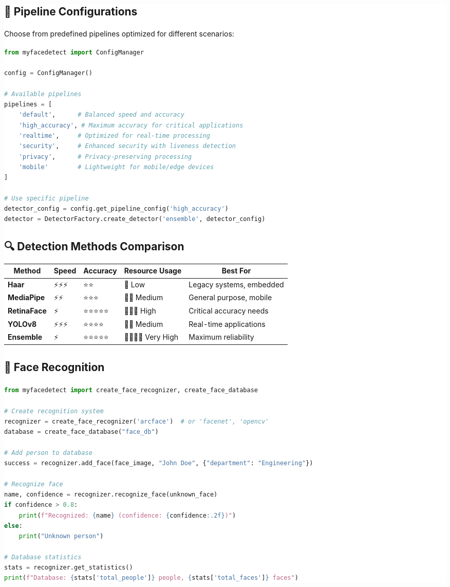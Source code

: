 ## 🎯 Pipeline Configurations

Choose from predefined pipelines optimized for different scenarios:

```python
from myfacedetect import ConfigManager

config = ConfigManager()

# Available pipelines
pipelines = [
    'default',      # Balanced speed and accuracy
    'high_accuracy', # Maximum accuracy for critical applications  
    'realtime',     # Optimized for real-time processing
    'security',     # Enhanced security with liveness detection
    'privacy',      # Privacy-preserving processing
    'mobile'        # Lightweight for mobile/edge devices
]

# Use specific pipeline
detector_config = config.get_pipeline_config('high_accuracy')
detector = DetectorFactory.create_detector('ensemble', detector_config)
```

## 🔍 Detection Methods Comparison

| Method | Speed | Accuracy | Resource Usage | Best For |
|--------|-------|----------|----------------|----------|
| **Haar** | ⚡⚡⚡ | ⭐⭐ | 💾 Low | Legacy systems, embedded |
| **MediaPipe** | ⚡⚡ | ⭐⭐⭐ | 💾💾 Medium | General purpose, mobile |
| **RetinaFace** | ⚡ | ⭐⭐⭐⭐⭐ | 💾💾💾 High | Critical accuracy needs |
| **YOLOv8** | ⚡⚡⚡ | ⭐⭐⭐⭐ | 💾💾 Medium | Real-time applications |
| **Ensemble** | ⚡ | ⭐⭐⭐⭐⭐ | 💾💾💾💾 Very High | Maximum reliability |

## 🧠 Face Recognition

```python
from myfacedetect import create_face_recognizer, create_face_database

# Create recognition system
recognizer = create_face_recognizer('arcface')  # or 'facenet', 'opencv'
database = create_face_database("face_db")

# Add person to database
success = recognizer.add_face(face_image, "John Doe", {"department": "Engineering"})

# Recognize face
name, confidence = recognizer.recognize_face(unknown_face)
if confidence > 0.8:
    print(f"Recognized: {name} (confidence: {confidence:.2f})")
else:
    print("Unknown person")

# Database statistics
stats = recognizer.get_statistics()
print(f"Database: {stats['total_people']} people, {stats['total_faces']} faces")
```
